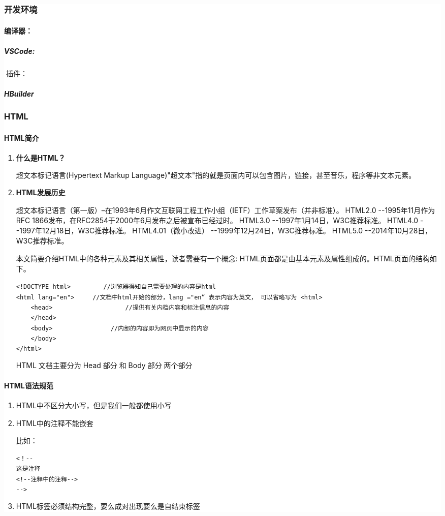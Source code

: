 ### 开发环境

#### 编译器：

##### VSCode:

​	插件：	

##### HBuilder

### 				HTML

#### HTML简介

1. **什么是HTML？**

   超文本标记语言(Hypertext Markup Language)"超文本"指的就是页面内可以包含图片，链接，甚至音乐，程序等非文本元素。

2. **HTML发展历史**

   超文本标记语言（第一版）–在1993年6月作文互联网工程工作小组（IETF）工作草案发布（并非标准）。
   HTML2.0 --1995年11月作为RFC 1866发布，在RFC2854于2000年6月发布之后被宣布已经过时。
   HTML3.0 --1997年1月14日，W3C推荐标准。
   HTML4.0 --1997年12月18日，W3C推荐标准。
   HTML4.01（微小改进） --1999年12月24日，W3C推荐标准。
   HTML5.0 --2014年10月28日，W3C推荐标准。

   本文简要介绍HTML中的各种元素及其相关属性，读者需要有一个概念: HTML页面都是由基本元素及属性组成的。HTML页面的结构如下。

   ```
   <!DOCTYPE html>         //浏览器得知自己需要处理的内容是html
   <html lang="en">     //文档中html开始的部分，lang ="en“ 表示内容为英文， 可以省略写为 <html> 
       <head>                    //提供有关内档内容和标注信息的内容
       </head>
       <body>                //内部的内容即为网页中显示的内容
       </body>
   </html>
   ```

   HTML 文档主要分为 Head 部分 和 Body 部分 两个部分

#### HTML语法规范

1. HTML中不区分大小写，但是我们一般都使用小写

2. HTML中的注释不能嵌套

   比如：

   ```
   <！--
   这是注释
   <!--注释中的注释-->
   -->
   ```

3. HTML标签必须结构完整，要么成对出现要么是自结束标签
